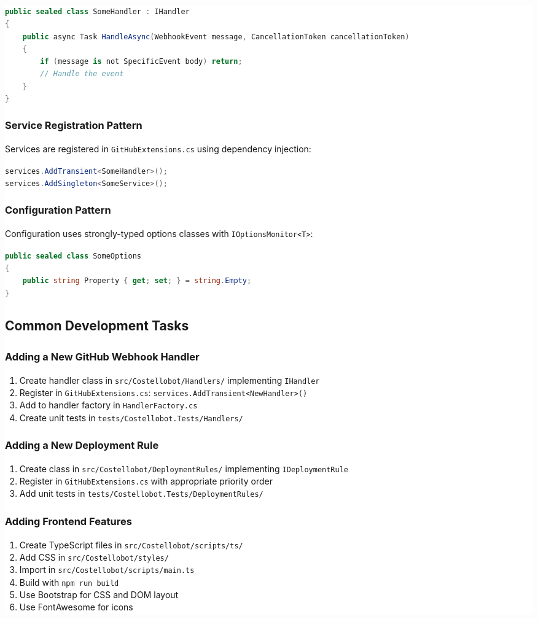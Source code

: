 ```csharp
public sealed class SomeHandler : IHandler
{
    public async Task HandleAsync(WebhookEvent message, CancellationToken cancellationToken)
    {
        if (message is not SpecificEvent body) return;
        // Handle the event
    }
}
```

### Service Registration Pattern

Services are registered in `GitHubExtensions.cs` using dependency injection:

```csharp
services.AddTransient<SomeHandler>();
services.AddSingleton<SomeService>();
```

### Configuration Pattern

Configuration uses strongly-typed options classes with `IOptionsMonitor<T>`:

```csharp
public sealed class SomeOptions
{
    public string Property { get; set; } = string.Empty;
}
```

## Common Development Tasks

### Adding a New GitHub Webhook Handler

1. Create handler class in `src/Costellobot/Handlers/` implementing `IHandler`
2. Register in `GitHubExtensions.cs`: `services.AddTransient<NewHandler>()`
3. Add to handler factory in `HandlerFactory.cs`
4. Create unit tests in `tests/Costellobot.Tests/Handlers/`

### Adding a New Deployment Rule

1. Create class in `src/Costellobot/DeploymentRules/` implementing `IDeploymentRule`
2. Register in `GitHubExtensions.cs` with appropriate priority order
3. Add unit tests in `tests/Costellobot.Tests/DeploymentRules/`

### Adding Frontend Features

1. Create TypeScript files in `src/Costellobot/scripts/ts/`
2. Add CSS in `src/Costellobot/styles/`
3. Import in `src/Costellobot/scripts/main.ts`
4. Build with `npm run build`
5. Use Bootstrap for CSS and DOM layout
6. Use FontAwesome for icons
